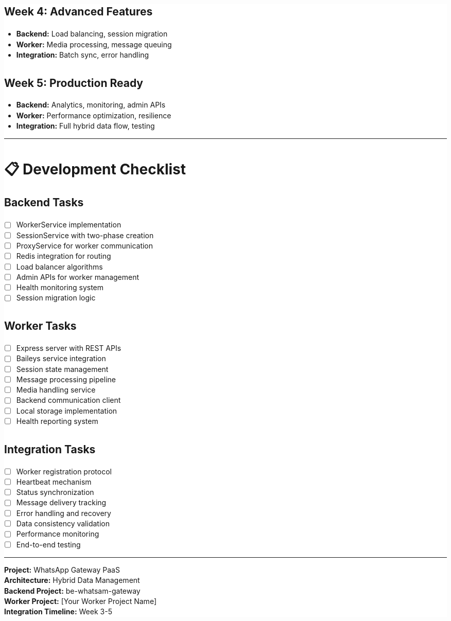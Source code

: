 ## Week 4: Advanced Features

- **Backend:** Load balancing, session migration
- **Worker:** Media processing, message queuing
- **Integration:** Batch sync, error handling

## Week 5: Production Ready

- **Backend:** Analytics, monitoring, admin APIs
- **Worker:** Performance optimization, resilience
- **Integration:** Full hybrid data flow, testing

---

# 📋 Development Checklist

## Backend Tasks

- [ ] WorkerService implementation
- [ ] SessionService with two-phase creation
- [ ] ProxyService for worker communication
- [ ] Redis integration for routing
- [ ] Load balancer algorithms
- [ ] Admin APIs for worker management
- [ ] Health monitoring system
- [ ] Session migration logic

## Worker Tasks

- [ ] Express server with REST APIs
- [ ] Baileys service integration
- [ ] Session state management
- [ ] Message processing pipeline
- [ ] Media handling service
- [ ] Backend communication client
- [ ] Local storage implementation
- [ ] Health reporting system

## Integration Tasks

- [ ] Worker registration protocol
- [ ] Heartbeat mechanism
- [ ] Status synchronization
- [ ] Message delivery tracking
- [ ] Error handling and recovery
- [ ] Data consistency validation
- [ ] Performance monitoring
- [ ] End-to-end testing

---

**Project:** WhatsApp Gateway PaaS  
**Architecture:** Hybrid Data Management  
**Backend Project:** be-whatsam-gateway  
**Worker Project:** [Your Worker Project Name]  
**Integration Timeline:** Week 3-5
